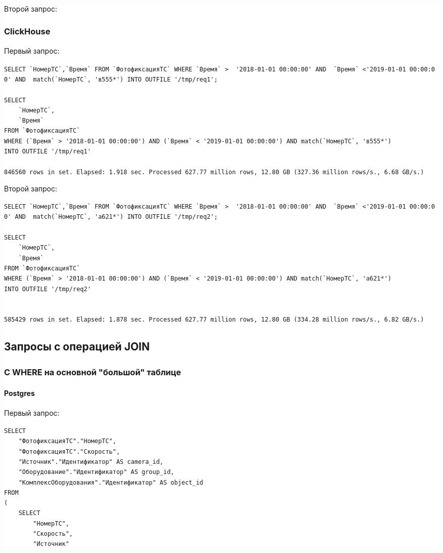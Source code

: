 Второй запрос:

```
```



### ClickHouse

Первый запрос:

```
SELECT `НомерТС`,`Время` FROM `ФотофиксацияТС` WHERE `Время` >  '2018-01-01 00:00:00' AND  `Время` <'2019-01-01 00:00:00' AND  match(`НомерТС`, 'в555*') INTO OUTFILE '/tmp/req1';

SELECT 
    `НомерТС`, 
    `Время`
FROM `ФотофиксацияТС` 
WHERE (`Время` > '2018-01-01 00:00:00') AND (`Время` < '2019-01-01 00:00:00') AND match(`НомерТС`, 'в555*')
INTO OUTFILE '/tmp/req1'

846560 rows in set. Elapsed: 1.918 sec. Processed 627.77 million rows, 12.80 GB (327.36 million rows/s., 6.68 GB/s.) 

```

Второй запрос:

```
SELECT `НомерТС`,`Время` FROM `ФотофиксацияТС` WHERE `Время` >  '2018-01-01 00:00:00' AND  `Время` <'2019-01-01 00:00:00' AND  match(`НомерТС`, 'а621*') INTO OUTFILE '/tmp/req2';

SELECT 
    `НомерТС`, 
    `Время`
FROM `ФотофиксацияТС` 
WHERE (`Время` > '2018-01-01 00:00:00') AND (`Время` < '2019-01-01 00:00:00') AND match(`НомерТС`, 'а621*')
INTO OUTFILE '/tmp/req2'


585429 rows in set. Elapsed: 1.878 sec. Processed 627.77 million rows, 12.80 GB (334.28 million rows/s., 6.82 GB/s.)
```


## Запросы с операцией JOIN

### С WHERE на основной "большой" таблице

#### Postgres

Первый запрос:
```
SELECT 
    "ФотофиксацияТС"."НомерТС", 
    "ФотофиксацияТС"."Скорость", 
    "Источник"."Идентификатор" AS camera_id, 
    "Оборудование"."Идентификатор" AS group_id, 
    "КомплексОборудования"."Идентификатор" AS object_id
FROM 
(
    SELECT 
        "НомерТС", 
        "Скорость", 
        "Источник"
```
